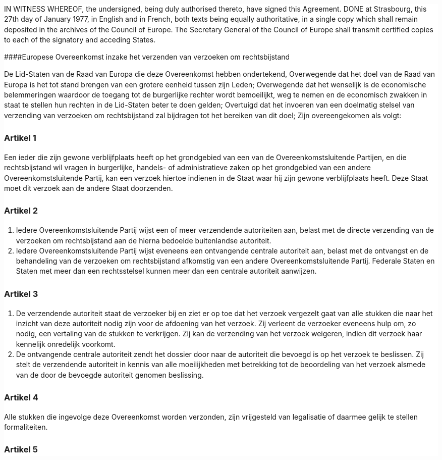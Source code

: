 IN WITNESS WHEREOF, the undersigned, being duly authorised thereto, have signed this Agreement. DONE at Strasbourg, this 27th day of January 1977, in English and in French, both texts being equally authoritative, in a single copy which shall remain deposited in the archives of the Council of Europe. The Secretary General of the Council of Europe shall transmit certified copies to each of the signatory and acceding States.  

####Europese Overeenkomst inzake het verzenden van verzoeken om rechtsbijstand

De Lid-Staten van de Raad van Europa die deze Overeenkomst hebben ondertekend, Overwegende dat het doel van de Raad van Europa is het tot stand brengen van een grotere eenheid tussen zijn Leden; Overwegende dat het wenselijk is de economische belemmeringen waardoor de toegang tot de burgerlijke rechter wordt bemoeilijkt, weg te nemen en de economisch zwakken in staat te stellen hun rechten in de Lid-Staten beter te doen gelden; Overtuigd dat het invoeren van een doelmatig stelsel van verzending van verzoeken om rechtsbijstand zal bijdragen tot het bereiken van dit doel;   Zijn overeengekomen als volgt:    

### Artikel  1  

Een ieder die zijn gewone verblijfplaats heeft op het grondgebied van een van de Overeenkomstsluitende Partijen, en die rechtsbijstand wil vragen in burgerlijke, handels- of administratieve zaken op het grondgebied van een andere Overeenkomstsluitende Partij, kan een verzoek hiertoe indienen in de Staat waar hij zijn gewone verblijfplaats heeft. Deze Staat moet dit verzoek aan de andere Staat doorzenden.  

### Artikel  2  

1.  Iedere Overeenkomstsluitende Partij wijst een of meer verzendende autoriteiten aan, belast met de directe verzending van de verzoeken om rechtsbijstand aan de hierna bedoelde buitenlandse autoriteit.   
2.  Iedere Overeenkomstsluitende Partij wijst eveneens een ontvangende centrale autoriteit aan, belast met de ontvangst en de behandeling van de verzoeken om rechtsbijstand afkomstig van een andere Overeenkomstsluitende Partij. Federale Staten en Staten met meer dan een rechtsstelsel kunnen meer dan een centrale autoriteit aanwijzen.   

### Artikel  3  

1.  De verzendende autoriteit staat de verzoeker bij en ziet er op toe dat het verzoek vergezelt gaat van alle stukken die naar het inzicht van deze autoriteit nodig zijn voor de afdoening van het verzoek. Zij verleent de verzoeker eveneens hulp om, zo nodig, een vertaling van de stukken te verkrijgen. Zij kan de verzending van het verzoek weigeren, indien dit verzoek haar kennelijk onredelijk voorkomt.   
2.  De ontvangende centrale autoriteit zendt het dossier door naar de autoriteit die bevoegd is op het verzoek te beslissen. Zij stelt de verzendende autoriteit in kennis van alle moeilijkheden met betrekking tot de beoordeling van het verzoek alsmede van de door de bevoegde autoriteit genomen beslissing.   

### Artikel  4  

Alle stukken die ingevolge deze Overeenkomst worden verzonden, zijn vrijgesteld van legalisatie of daarmee gelijk te stellen formaliteiten.  

### Artikel  5  
